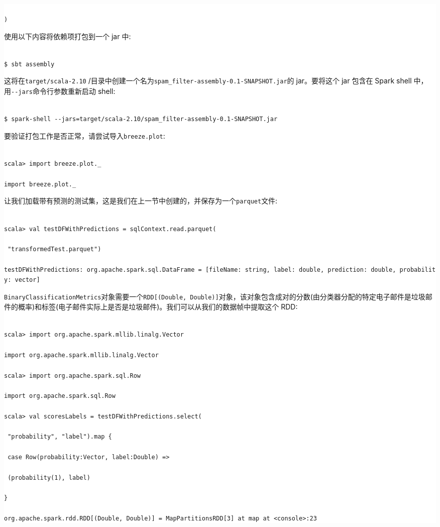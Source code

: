 ```

)
```

使用以下内容将依赖项打包到一个 jar 中:

```

$ sbt assembly

```

这将在`target/scala-2.10` /目录中创建一个名为`spam_filter-assembly-0.1-SNAPSHOT.jar`的 jar。要将这个 jar 包含在 Spark shell 中，用`--jars`命令行参数重新启动 shell:

```

$ spark-shell --jars=target/scala-2.10/spam_filter-assembly-0.1-SNAPSHOT.jar

```

要验证打包工作是否正常，请尝试导入`breeze.plot`:

```

scala> import breeze.plot._

import breeze.plot._

```

让我们加载带有预测的测试集，这是我们在上一节中创建的，并保存为一个`parquet`文件:

```

scala> val testDFWithPredictions = sqlContext.read.parquet(

 "transformedTest.parquet")

testDFWithPredictions: org.apache.spark.sql.DataFrame = [fileName: string, label: double, prediction: double, probability: vector]

```

`BinaryClassificationMetrics`对象需要一个`RDD[(Double, Double)]`对象，该对象包含成对的分数(由分类器分配的特定电子邮件是垃圾邮件的概率)和标签(电子邮件实际上是否是垃圾邮件)。我们可以从我们的数据帧中提取这个 RDD:

```

scala> import org.apache.spark.mllib.linalg.Vector

import org.apache.spark.mllib.linalg.Vector

scala> import org.apache.spark.sql.Row

import org.apache.spark.sql.Row

scala> val scoresLabels = testDFWithPredictions.select(

 "probability", "label").map {

 case Row(probability:Vector, label:Double) => 

 (probability(1), label)

}

org.apache.spark.rdd.RDD[(Double, Double)] = MapPartitionsRDD[3] at map at <console>:23

```